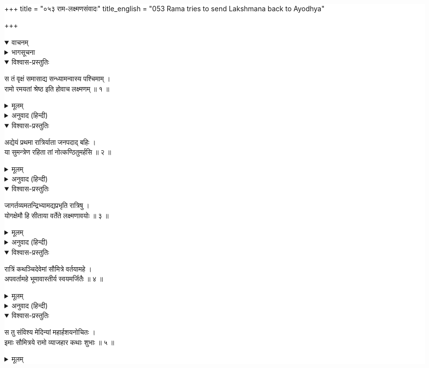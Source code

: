 +++
title = "०५३ राम-लक्ष्मणसंवादः"
title_english = "053 Rama tries to send Lakshmana back to Ayodhya"

+++
<details open><summary>वाचनम्</summary>
<div caption="श्रीराम-हरिसीताराममूर्ति-घनपाठिभ्यां वचनम्" class="audioEmbed" src="https://archive.org/download/Ramayana-recitation-Sriram-harisItArAmamUrti-Ghanapaati-v2/Kanda_2/Kanda_2_AYK-053-Rama_Lakshmana_Samvadhaha.mp3"></div>
</details>

<details><summary>भागसूचना</summary></details>

<details open><summary>विश्वास-प्रस्तुतिः</summary>

स तं वृक्षं समासाद्य सन्ध्यामन्वास्य पश्चिमाम् ।  
रामो रमयतां श्रेष्ठ इति होवाच लक्ष्मणम् ॥ १ ॥
</details>

<details><summary>मूलम्</summary></details>

<details><summary>अनुवाद (हिन्दी)</summary></details>

<details open><summary>विश्वास-प्रस्तुतिः</summary>

अद्येयं प्रथमा रात्रिर्याता जनपदाद् बहिः ।  
या सुमन्त्रेण रहिता तां नोत्कण्ठितुमर्हसि ॥ २ ॥
</details>

<details><summary>मूलम्</summary></details>

<details><summary>अनुवाद (हिन्दी)</summary></details>

<details open><summary>विश्वास-प्रस्तुतिः</summary>

जागर्तव्यमतन्द्रिभ्यामद्यप्रभृति रात्रिषु ।  
योगक्षेमौ हि सीताया वर्तेते लक्ष्मणावयोः ॥ ३ ॥
</details>

<details><summary>मूलम्</summary></details>

<details><summary>अनुवाद (हिन्दी)</summary></details>

<details open><summary>विश्वास-प्रस्तुतिः</summary>

रात्रिं कथञ्चिदेवेमां सौमित्रे वर्तयामहे ।  
अपवर्तामहे भूमावास्तीर्य स्वयमर्जितैः ॥ ४ ॥
</details>

<details><summary>मूलम्</summary></details>

<details><summary>अनुवाद (हिन्दी)</summary></details>

<details open><summary>विश्वास-प्रस्तुतिः</summary>

स तु संविश्य मेदिन्यां महार्हशयनोचितः ।  
इमाः सौमित्रये रामो व्याजहार कथाः शुभाः ॥ ५ ॥
</details>

<details><summary>मूलम्</summary></details>
